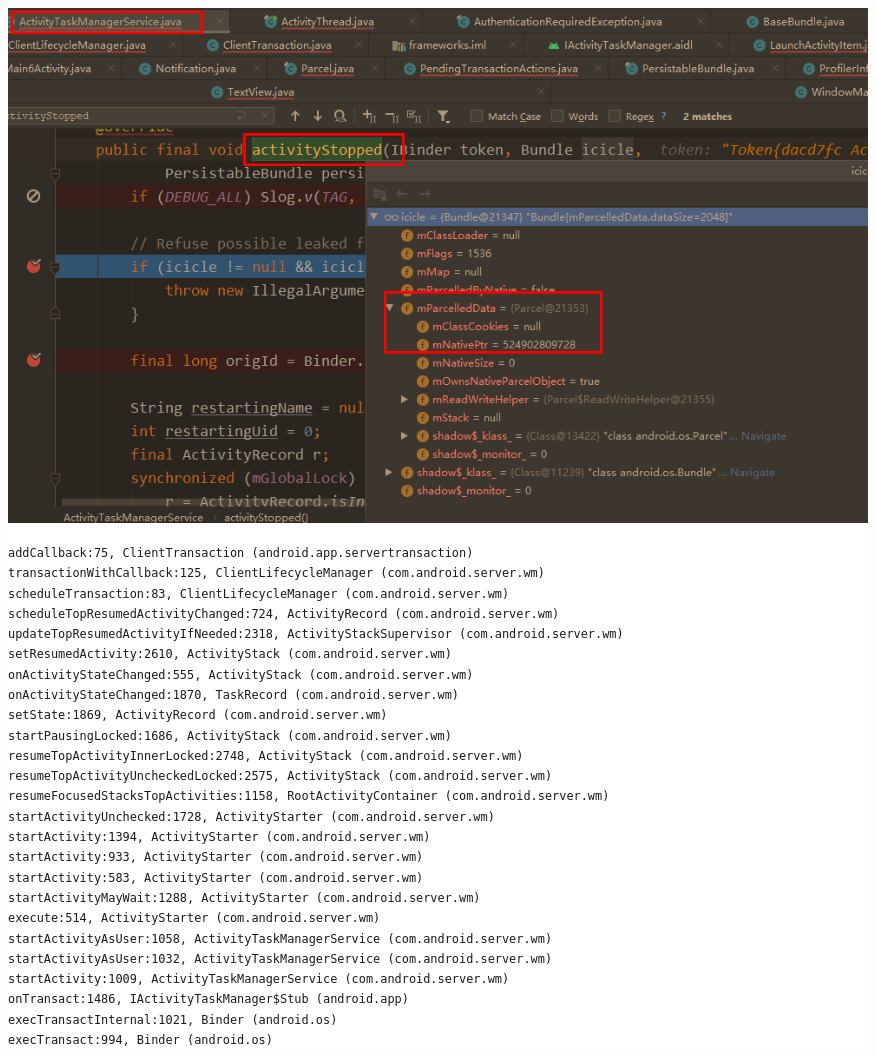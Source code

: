 ![image-20210725223216901](AndriodSystem.assets/image-20210725223216901.png)

 





```
addCallback:75, ClientTransaction (android.app.servertransaction)
transactionWithCallback:125, ClientLifecycleManager (com.android.server.wm)
scheduleTransaction:83, ClientLifecycleManager (com.android.server.wm)
scheduleTopResumedActivityChanged:724, ActivityRecord (com.android.server.wm)
updateTopResumedActivityIfNeeded:2318, ActivityStackSupervisor (com.android.server.wm)
setResumedActivity:2610, ActivityStack (com.android.server.wm)
onActivityStateChanged:555, ActivityStack (com.android.server.wm)
onActivityStateChanged:1870, TaskRecord (com.android.server.wm)
setState:1869, ActivityRecord (com.android.server.wm)
startPausingLocked:1686, ActivityStack (com.android.server.wm)
resumeTopActivityInnerLocked:2748, ActivityStack (com.android.server.wm)
resumeTopActivityUncheckedLocked:2575, ActivityStack (com.android.server.wm)
resumeFocusedStacksTopActivities:1158, RootActivityContainer (com.android.server.wm)
startActivityUnchecked:1728, ActivityStarter (com.android.server.wm)
startActivity:1394, ActivityStarter (com.android.server.wm)
startActivity:933, ActivityStarter (com.android.server.wm)
startActivity:583, ActivityStarter (com.android.server.wm)
startActivityMayWait:1288, ActivityStarter (com.android.server.wm)
execute:514, ActivityStarter (com.android.server.wm)
startActivityAsUser:1058, ActivityTaskManagerService (com.android.server.wm)
startActivityAsUser:1032, ActivityTaskManagerService (com.android.server.wm)
startActivity:1009, ActivityTaskManagerService (com.android.server.wm)
onTransact:1486, IActivityTaskManager$Stub (android.app)
execTransactInternal:1021, Binder (android.os)
execTransact:994, Binder (android.os)
```
